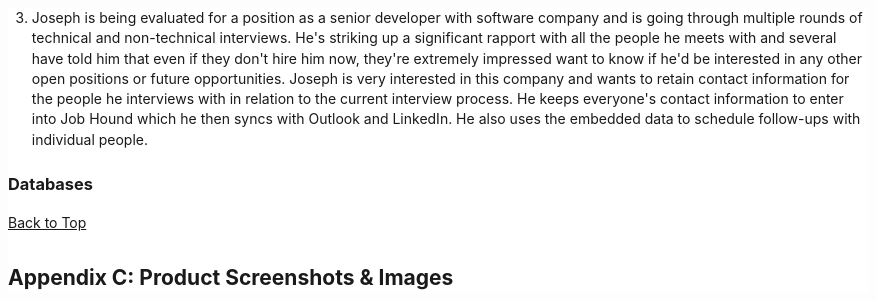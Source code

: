 3. Joseph is being evaluated for a position as a senior developer with software company and is going through multiple rounds of technical and non-technical interviews.  He's striking up a significant rapport with all the people he meets with and several have told him that even if they don't hire him now, they're extremely impressed want to know if he'd be interested in any other open positions or future opportunities.  Joseph is very interested in this company and wants to retain contact information for the people he interviews with in relation to the current interview process.  He keeps everyone's contact information to enter into Job Hound which he then syncs with Outlook and LinkedIn.  He also uses the embedded data to schedule follow-ups with individual people.

### Databases

[Back to Top](#top)
<a id='appendix-c-pictures'></a>

## Appendix C: Product Screenshots & Images